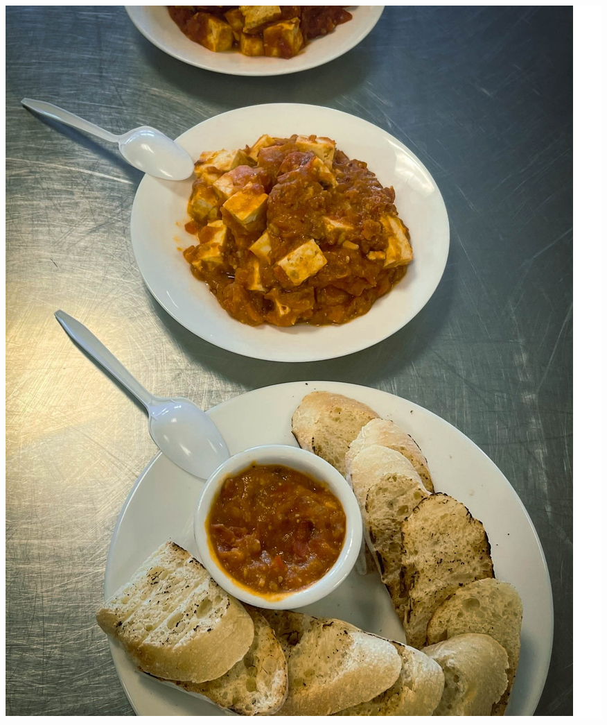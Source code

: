 ![Expert Consultation](../../assets/blogs/food-is-medicine-hawaii-pilot-program-philadelphia/2025-03-19_21-00-37_UTC_2.jpg)
